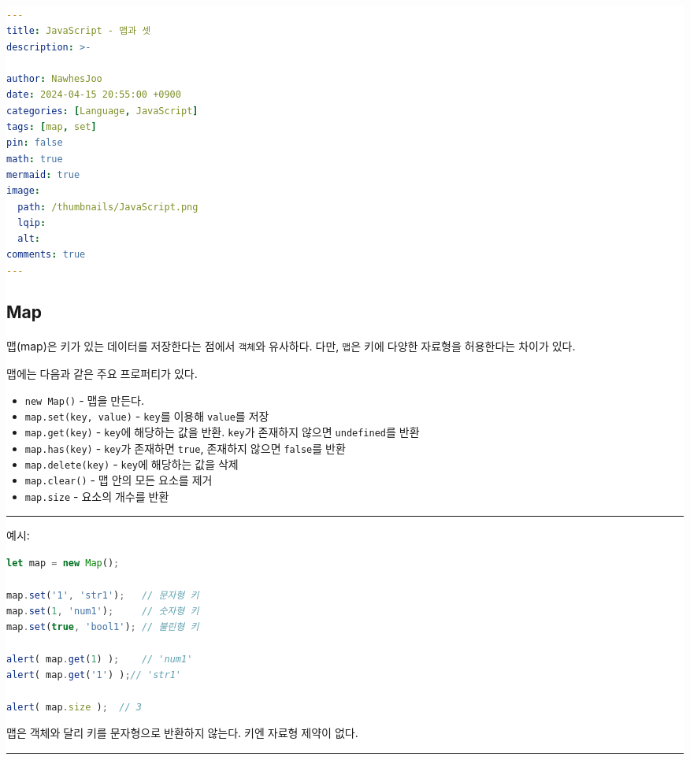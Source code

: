 ```yaml
---
title: JavaScript - 맵과 셋
description: >-
  
author: NawhesJoo
date: 2024-04-15 20:55:00 +0900
categories: [Language, JavaScript]
tags: [map, set]
pin: false
math: true
mermaid: true
image:
  path: /thumbnails/JavaScript.png
  lqip: 
  alt: 
comments: true
---
```

## Map

맵(map)은 키가 있는 데이터를 저장한다는 점에서 `객체`와 유사하다. 다만, `맵`은 키에 다양한 자료형을 허용한다는 차이가 있다.

맵에는 다음과 같은 주요 프로퍼티가 있다.
+ `new Map()` - 맵을 만든다.
+ `map.set(key, value)` - `key`를 이용해 `value`를 저장
+ `map.get(key)` - `key`에 해당하는 값을 반환. `key`가 존재하지 않으면 `undefined`를 반환
+ `map.has(key)` - `key`가 존재하면 `true`, 존재하지 않으면 `false`를 반환
+ `map.delete(key)` - `key`에 해당하는 값을 삭제
+ `map.clear()` - 맵 안의 모든 요소를 제거
+ `map.size` - 요소의 개수를 반환

---

예시:

```javascript
let map = new Map();

map.set('1', 'str1');	// 문자형 키
map.set(1, 'num1'); 	// 숫자형 키
map.set(true, 'bool1'); // 불린형 키

alert( map.get(1) );	// 'num1'
alert( map.get('1') );// 'str1'

alert( map.size );	// 3
```

맵은 객체와 달리 키를 문자형으로 반환하지 않는다. 키엔 자료형 제약이 없다.

---
